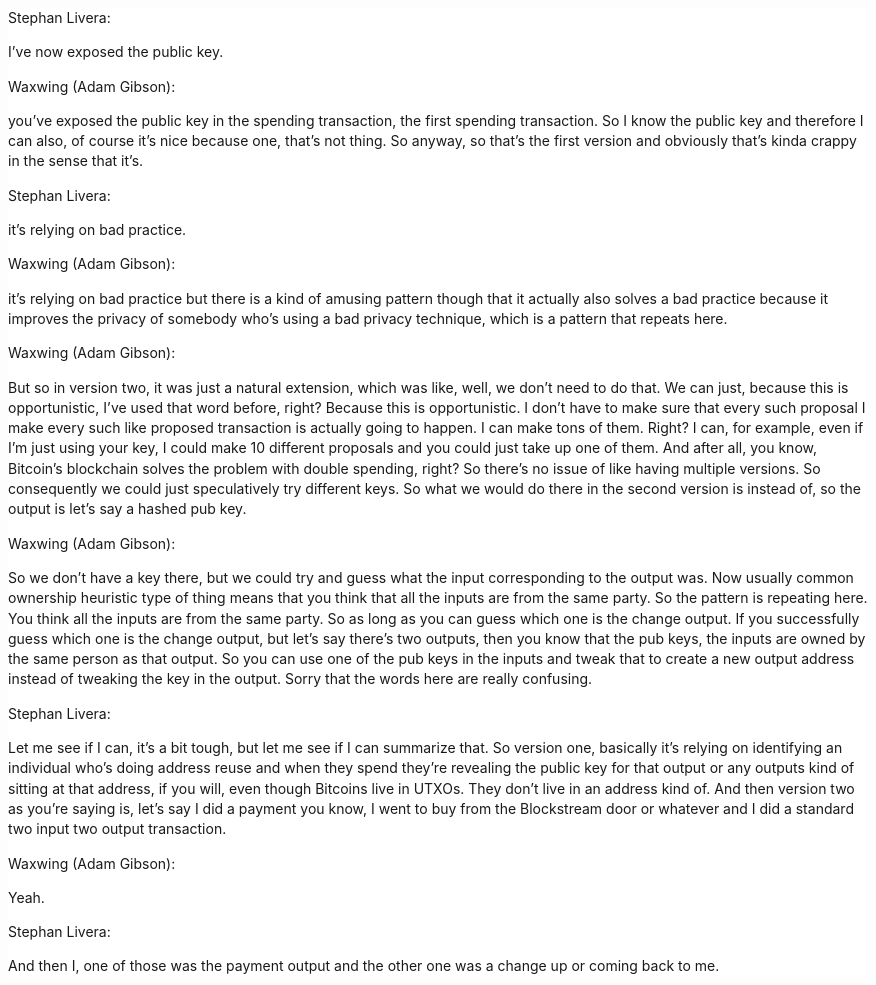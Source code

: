 Stephan Livera:

I’ve now exposed the public key.

Waxwing (Adam Gibson):

you’ve exposed the public key in the spending transaction, the first spending transaction. So I know the public key and therefore I can also, of course it’s nice because one, that’s not thing. So anyway, so that’s the first version and obviously that’s kinda crappy in the sense that it’s.

Stephan Livera:

it’s relying on bad practice.

Waxwing (Adam Gibson):

it’s relying on bad practice but there is a kind of amusing pattern though that it actually also solves a bad practice because it improves the privacy of somebody who’s using a bad privacy technique, which is a pattern that repeats here.

Waxwing (Adam Gibson):

But so in version two, it was just a natural extension, which was like, well, we don’t need to do that. We can just, because this is opportunistic, I’ve used that word before, right? Because this is opportunistic. I don’t have to make sure that every such proposal I make every such like proposed transaction is actually going to happen. I can make tons of them. Right? I can, for example, even if I’m just using your key, I could make 10 different proposals and you could just take up one of them. And after all, you know, Bitcoin’s blockchain solves the problem with double spending, right? So there’s no issue of like having multiple versions. So consequently we could just speculatively try different keys. So what we would do there in the second version is instead of, so the output is let’s say a hashed pub key.

Waxwing (Adam Gibson):

So we don’t have a key there, but we could try and guess what the input corresponding to the output was. Now usually common ownership heuristic type of thing means that you think that all the inputs are from the same party. So the pattern is repeating here. You think all the inputs are from the same party. So as long as you can guess which one is the change output. If you successfully guess which one is the change output, but let’s say there’s two outputs, then you know that the pub keys, the inputs are owned by the same person as that output. So you can use one of the pub keys in the inputs and tweak that to create a new output address instead of tweaking the key in the output. Sorry that the words here are really confusing.

Stephan Livera:

Let me see if I can, it’s a bit tough, but let me see if I can summarize that. So version one, basically it’s relying on identifying an individual who’s doing address reuse and when they spend they’re revealing the public key for that output or any outputs kind of sitting at that address, if you will, even though Bitcoins live in UTXOs. They don’t live in an address kind of. And then version two as you’re saying is, let’s say I did a payment you know, I went to buy from the Blockstream door or whatever and I did a standard two input two output transaction.

Waxwing (Adam Gibson):

Yeah.

Stephan Livera:

And then I, one of those was the payment output and the other one was a change up or coming back to me.
